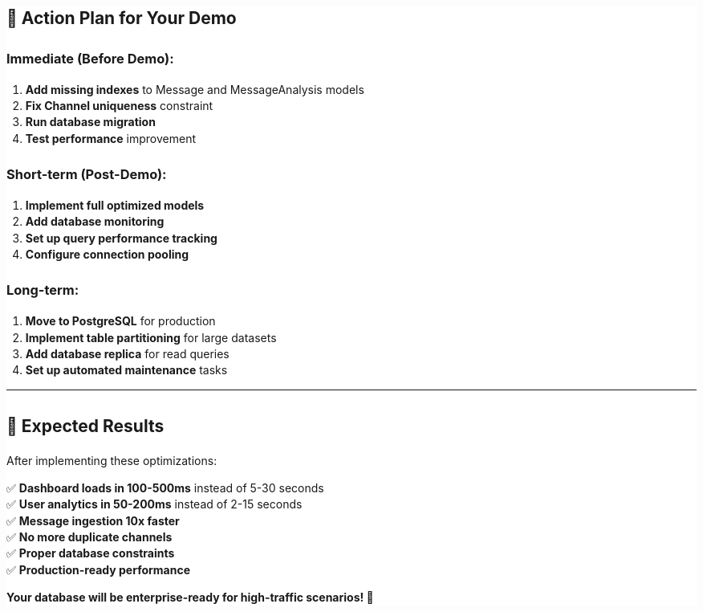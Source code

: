 ## 🎯 **Action Plan for Your Demo**

### **Immediate (Before Demo):**
1. **Add missing indexes** to Message and MessageAnalysis models
2. **Fix Channel uniqueness** constraint
3. **Run database migration**
4. **Test performance** improvement

### **Short-term (Post-Demo):**
1. **Implement full optimized models**
2. **Add database monitoring**
3. **Set up query performance tracking**
4. **Configure connection pooling**

### **Long-term:**
1. **Move to PostgreSQL** for production
2. **Implement table partitioning** for large datasets
3. **Add database replica** for read queries
4. **Set up automated maintenance** tasks

---

## 🚀 **Expected Results**

After implementing these optimizations:

✅ **Dashboard loads in 100-500ms** instead of 5-30 seconds  
✅ **User analytics in 50-200ms** instead of 2-15 seconds  
✅ **Message ingestion 10x faster**  
✅ **No more duplicate channels**  
✅ **Proper database constraints**  
✅ **Production-ready performance**  

**Your database will be enterprise-ready for high-traffic scenarios! 🚀**